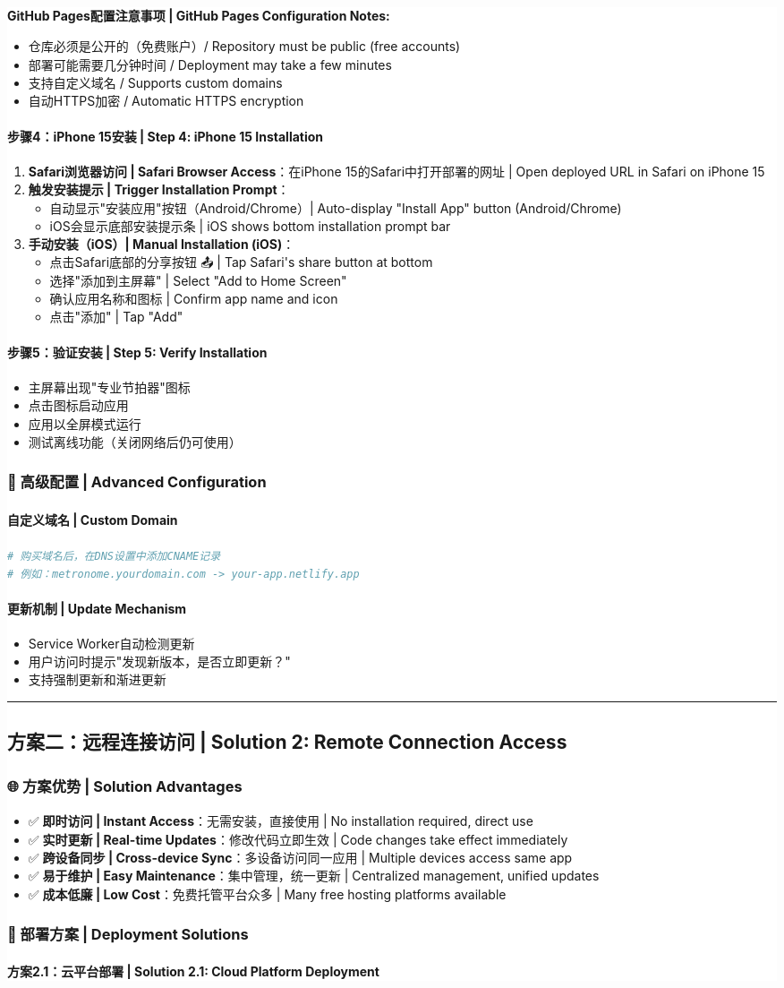 **GitHub Pages配置注意事项 | GitHub Pages Configuration Notes:**
- 仓库必须是公开的（免费账户）/ Repository must be public (free accounts)
- 部署可能需要几分钟时间 / Deployment may take a few minutes
- 支持自定义域名 / Supports custom domains
- 自动HTTPS加密 / Automatic HTTPS encryption

#### 步骤4：iPhone 15安装 | Step 4: iPhone 15 Installation
1. **Safari浏览器访问 | Safari Browser Access**：在iPhone 15的Safari中打开部署的网址 | Open deployed URL in Safari on iPhone 15
2. **触发安装提示 | Trigger Installation Prompt**：
   - 自动显示"安装应用"按钮（Android/Chrome）| Auto-display "Install App" button (Android/Chrome)
   - iOS会显示底部安装提示条 | iOS shows bottom installation prompt bar
3. **手动安装（iOS）| Manual Installation (iOS)**：
   - 点击Safari底部的分享按钮 📤 | Tap Safari's share button at bottom
   - 选择"添加到主屏幕" | Select "Add to Home Screen"
   - 确认应用名称和图标 | Confirm app name and icon
   - 点击"添加" | Tap "Add"

#### 步骤5：验证安装 | Step 5: Verify Installation
- 主屏幕出现"专业节拍器"图标
- 点击图标启动应用
- 应用以全屏模式运行
- 测试离线功能（关闭网络后仍可使用）

### 🔧 高级配置 | Advanced Configuration

#### 自定义域名 | Custom Domain
```bash
# 购买域名后，在DNS设置中添加CNAME记录
# 例如：metronome.yourdomain.com -> your-app.netlify.app
```

#### 更新机制 | Update Mechanism
- Service Worker自动检测更新
- 用户访问时提示"发现新版本，是否立即更新？"
- 支持强制更新和渐进更新

---

## 方案二：远程连接访问 | Solution 2: Remote Connection Access

### 🌐 方案优势 | Solution Advantages
- ✅ **即时访问 | Instant Access**：无需安装，直接使用 | No installation required, direct use
- ✅ **实时更新 | Real-time Updates**：修改代码立即生效 | Code changes take effect immediately
- ✅ **跨设备同步 | Cross-device Sync**：多设备访问同一应用 | Multiple devices access same app
- ✅ **易于维护 | Easy Maintenance**：集中管理，统一更新 | Centralized management, unified updates
- ✅ **成本低廉 | Low Cost**：免费托管平台众多 | Many free hosting platforms available

### 🚀 部署方案 | Deployment Solutions

#### 方案2.1：云平台部署 | Solution 2.1: Cloud Platform Deployment
